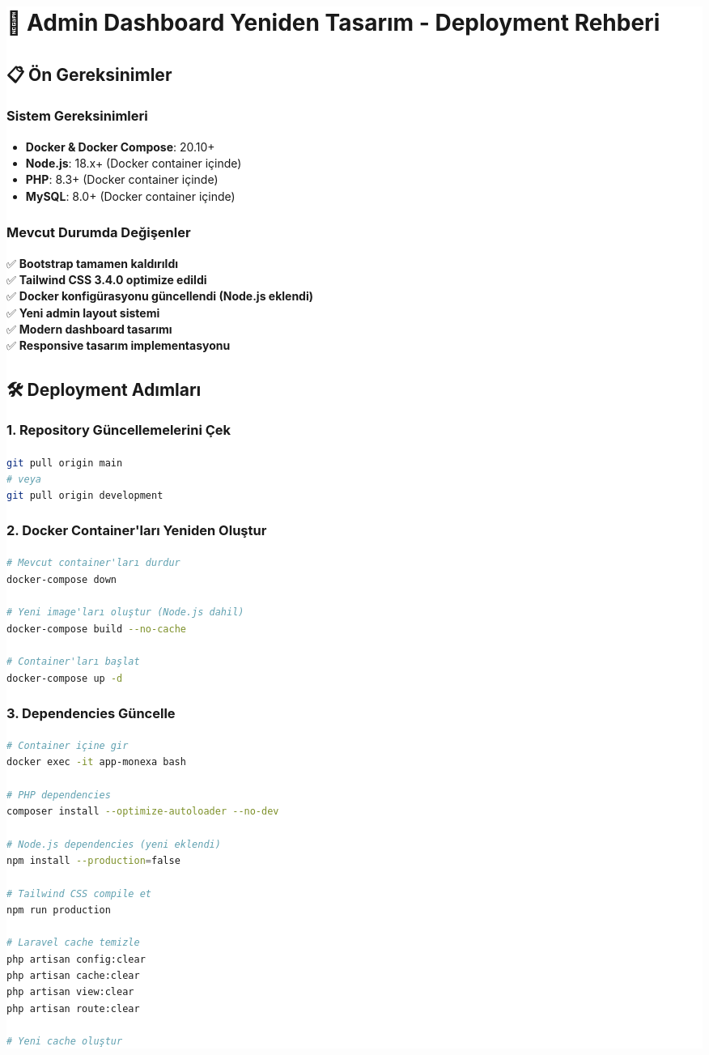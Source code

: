 # 🚀 Admin Dashboard Yeniden Tasarım - Deployment Rehberi

## 📋 Ön Gereksinimler

### Sistem Gereksinimleri
- **Docker & Docker Compose**: 20.10+
- **Node.js**: 18.x+ (Docker container içinde)
- **PHP**: 8.3+ (Docker container içinde)
- **MySQL**: 8.0+ (Docker container içinde)

### Mevcut Durumda Değişenler
✅ **Bootstrap tamamen kaldırıldı**  
✅ **Tailwind CSS 3.4.0 optimize edildi**  
✅ **Docker konfigürasyonu güncellendi (Node.js eklendi)**  
✅ **Yeni admin layout sistemi**  
✅ **Modern dashboard tasarımı**  
✅ **Responsive tasarım implementasyonu**  

## 🛠️ Deployment Adımları

### 1. Repository Güncellemelerini Çek
```bash
git pull origin main
# veya
git pull origin development
```

### 2. Docker Container'ları Yeniden Oluştur
```bash
# Mevcut container'ları durdur
docker-compose down

# Yeni image'ları oluştur (Node.js dahil)
docker-compose build --no-cache

# Container'ları başlat
docker-compose up -d
```

### 3. Dependencies Güncelle
```bash
# Container içine gir
docker exec -it app-monexa bash

# PHP dependencies
composer install --optimize-autoloader --no-dev

# Node.js dependencies (yeni eklendi)
npm install --production=false

# Tailwind CSS compile et
npm run production

# Laravel cache temizle
php artisan config:clear
php artisan cache:clear
php artisan view:clear
php artisan route:clear

# Yeni cache oluştur
```